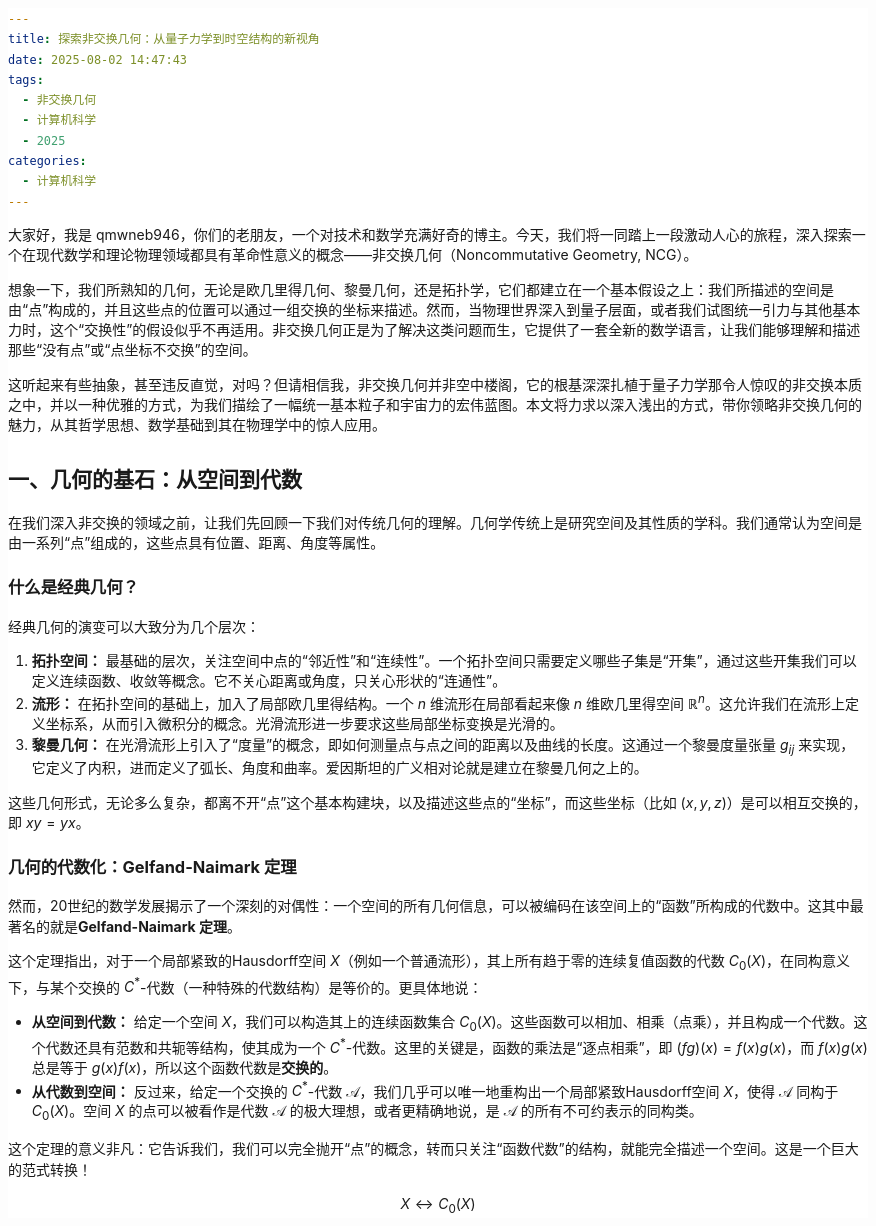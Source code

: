 ```yaml
---
title: 探索非交换几何：从量子力学到时空结构的新视角
date: 2025-08-02 14:47:43
tags:
  - 非交换几何
  - 计算机科学
  - 2025
categories:
  - 计算机科学
---
```


大家好，我是 qmwneb946，你们的老朋友，一个对技术和数学充满好奇的博主。今天，我们将一同踏上一段激动人心的旅程，深入探索一个在现代数学和理论物理领域都具有革命性意义的概念——非交换几何（Noncommutative Geometry, NCG）。

想象一下，我们所熟知的几何，无论是欧几里得几何、黎曼几何，还是拓扑学，它们都建立在一个基本假设之上：我们所描述的空间是由“点”构成的，并且这些点的位置可以通过一组交换的坐标来描述。然而，当物理世界深入到量子层面，或者我们试图统一引力与其他基本力时，这个“交换性”的假设似乎不再适用。非交换几何正是为了解决这类问题而生，它提供了一套全新的数学语言，让我们能够理解和描述那些“没有点”或“点坐标不交换”的空间。

这听起来有些抽象，甚至违反直觉，对吗？但请相信我，非交换几何并非空中楼阁，它的根基深深扎植于量子力学那令人惊叹的非交换本质之中，并以一种优雅的方式，为我们描绘了一幅统一基本粒子和宇宙力的宏伟蓝图。本文将力求以深入浅出的方式，带你领略非交换几何的魅力，从其哲学思想、数学基础到其在物理学中的惊人应用。

## 一、几何的基石：从空间到代数

在我们深入非交换的领域之前，让我们先回顾一下我们对传统几何的理解。几何学传统上是研究空间及其性质的学科。我们通常认为空间是由一系列“点”组成的，这些点具有位置、距离、角度等属性。

### 什么是经典几何？

经典几何的演变可以大致分为几个层次：

1.  **拓扑空间：** 最基础的层次，关注空间中点的“邻近性”和“连续性”。一个拓扑空间只需要定义哪些子集是“开集”，通过这些开集我们可以定义连续函数、收敛等概念。它不关心距离或角度，只关心形状的“连通性”。
2.  **流形：** 在拓扑空间的基础上，加入了局部欧几里得结构。一个 $n$ 维流形在局部看起来像 $n$ 维欧几里得空间 $\mathbb{R}^n$。这允许我们在流形上定义坐标系，从而引入微积分的概念。光滑流形进一步要求这些局部坐标变换是光滑的。
3.  **黎曼几何：** 在光滑流形上引入了“度量”的概念，即如何测量点与点之间的距离以及曲线的长度。这通过一个黎曼度量张量 $g_{ij}$ 来实现，它定义了内积，进而定义了弧长、角度和曲率。爱因斯坦的广义相对论就是建立在黎曼几何之上的。

这些几何形式，无论多么复杂，都离不开“点”这个基本构建块，以及描述这些点的“坐标”，而这些坐标（比如 $(x,y,z)$）是可以相互交换的，即 $xy = yx$。

### 几何的代数化：Gelfand-Naimark 定理

然而，20世纪的数学发展揭示了一个深刻的对偶性：一个空间的所有几何信息，可以被编码在该空间上的“函数”所构成的代数中。这其中最著名的就是**Gelfand-Naimark 定理**。

这个定理指出，对于一个局部紧致的Hausdorff空间 $X$（例如一个普通流形），其上所有趋于零的连续复值函数的代数 $C_0(X)$，在同构意义下，与某个交换的 $C^*$-代数（一种特殊的代数结构）是等价的。更具体地说：

*   **从空间到代数：** 给定一个空间 $X$，我们可以构造其上的连续函数集合 $C_0(X)$。这些函数可以相加、相乘（点乘），并且构成一个代数。这个代数还具有范数和共轭等结构，使其成为一个 $C^*$-代数。这里的关键是，函数的乘法是“逐点相乘”，即 $(fg)(x) = f(x)g(x)$，而 $f(x)g(x)$ 总是等于 $g(x)f(x)$，所以这个函数代数是**交换的**。
*   **从代数到空间：** 反过来，给定一个交换的 $C^*$-代数 $\mathcal{A}$，我们几乎可以唯一地重构出一个局部紧致Hausdorff空间 $X$，使得 $\mathcal{A}$ 同构于 $C_0(X)$。空间 $X$ 的点可以被看作是代数 $\mathcal{A}$ 的极大理想，或者更精确地说，是 $\mathcal{A}$ 的所有不可约表示的同构类。

这个定理的意义非凡：它告诉我们，我们可以完全抛开“点”的概念，转而只关注“函数代数”的结构，就能完全描述一个空间。这是一个巨大的范式转换！

$$ X \longleftrightarrow C_0(X) $$
